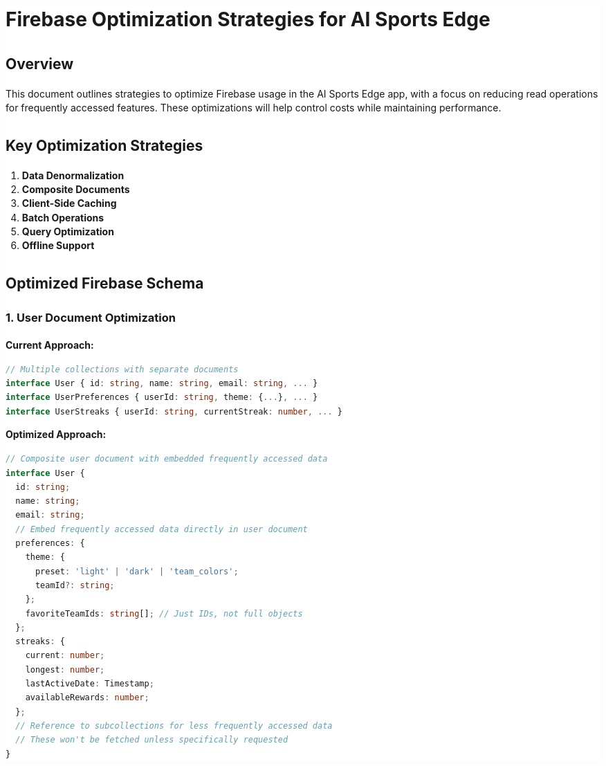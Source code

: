 # Firebase Optimization Strategies for AI Sports Edge

## Overview

This document outlines strategies to optimize Firebase usage in the AI Sports Edge app, with a focus on reducing read operations for frequently accessed features. These optimizations will help control costs while maintaining performance.

## Key Optimization Strategies

1. **Data Denormalization**
2. **Composite Documents**
3. **Client-Side Caching**
4. **Batch Operations**
5. **Query Optimization**
6. **Offline Support**

## Optimized Firebase Schema

### 1. User Document Optimization

**Current Approach:**

```typescript
// Multiple collections with separate documents
interface User { id: string, name: string, email: string, ... }
interface UserPreferences { userId: string, theme: {...}, ... }
interface UserStreaks { userId: string, currentStreak: number, ... }
```

**Optimized Approach:**

```typescript
// Composite user document with embedded frequently accessed data
interface User {
  id: string;
  name: string;
  email: string;
  // Embed frequently accessed data directly in user document
  preferences: {
    theme: {
      preset: 'light' | 'dark' | 'team_colors';
      teamId?: string;
    };
    favoriteTeamIds: string[]; // Just IDs, not full objects
  };
  streaks: {
    current: number;
    longest: number;
    lastActiveDate: Timestamp;
    availableRewards: number;
  };
  // Reference to subcollections for less frequently accessed data
  // These won't be fetched unless specifically requested
}
```
